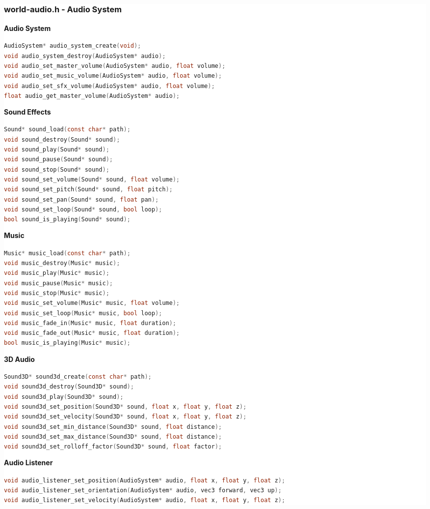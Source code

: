 ### world-audio.h - Audio System

**Audio System**
```c
AudioSystem* audio_system_create(void);
void audio_system_destroy(AudioSystem* audio);
void audio_set_master_volume(AudioSystem* audio, float volume);
void audio_set_music_volume(AudioSystem* audio, float volume);
void audio_set_sfx_volume(AudioSystem* audio, float volume);
float audio_get_master_volume(AudioSystem* audio);
```

**Sound Effects**
```c
Sound* sound_load(const char* path);
void sound_destroy(Sound* sound);
void sound_play(Sound* sound);
void sound_pause(Sound* sound);
void sound_stop(Sound* sound);
void sound_set_volume(Sound* sound, float volume);
void sound_set_pitch(Sound* sound, float pitch);
void sound_set_pan(Sound* sound, float pan);
void sound_set_loop(Sound* sound, bool loop);
bool sound_is_playing(Sound* sound);
```

**Music**
```c
Music* music_load(const char* path);
void music_destroy(Music* music);
void music_play(Music* music);
void music_pause(Music* music);
void music_stop(Music* music);
void music_set_volume(Music* music, float volume);
void music_set_loop(Music* music, bool loop);
void music_fade_in(Music* music, float duration);
void music_fade_out(Music* music, float duration);
bool music_is_playing(Music* music);
```

**3D Audio**
```c
Sound3D* sound3d_create(const char* path);
void sound3d_destroy(Sound3D* sound);
void sound3d_play(Sound3D* sound);
void sound3d_set_position(Sound3D* sound, float x, float y, float z);
void sound3d_set_velocity(Sound3D* sound, float x, float y, float z);
void sound3d_set_min_distance(Sound3D* sound, float distance);
void sound3d_set_max_distance(Sound3D* sound, float distance);
void sound3d_set_rolloff_factor(Sound3D* sound, float factor);
```

**Audio Listener**
```c
void audio_listener_set_position(AudioSystem* audio, float x, float y, float z);
void audio_listener_set_orientation(AudioSystem* audio, vec3 forward, vec3 up);
void audio_listener_set_velocity(AudioSystem* audio, float x, float y, float z);
```
